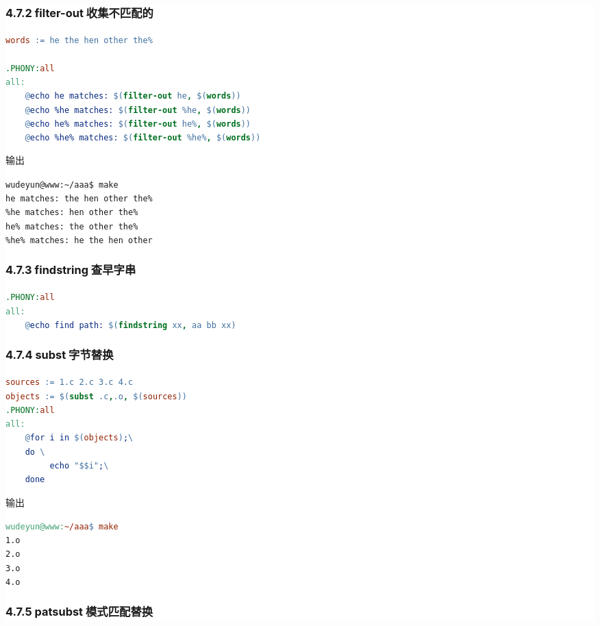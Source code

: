### 4.7.2 filter-out 收集不匹配的

```makefile
words := he the hen other the%

.PHONY:all
all:
	@echo he matches: $(filter-out he, $(words))
	@echo %he matches: $(filter-out %he, $(words))
	@echo he% matches: $(filter-out he%, $(words))
	@echo %he% matches: $(filter-out %he%, $(words))
```

输出

```shell
wudeyun@www:~/aaa$ make
he matches: the hen other the%
%he matches: hen other the%
he% matches: the other the%
%he% matches: he the hen other
```

### 4.7.3 findstring 查早字串

```makefile
.PHONY:all
all:
	@echo find path: $(findstring xx, aa bb xx)
```

### 4.7.4 subst 字节替换

```makefile
sources := 1.c 2.c 3.c 4.c
objects := $(subst .c,.o, $(sources))
.PHONY:all
all:
	@for i in $(objects);\
	do \
         echo "$$i";\
	done
```

输出

```makefile
wudeyun@www:~/aaa$ make
1.o
2.o
3.o
4.o
```

### 4.7.5 patsubst 模式匹配替换
